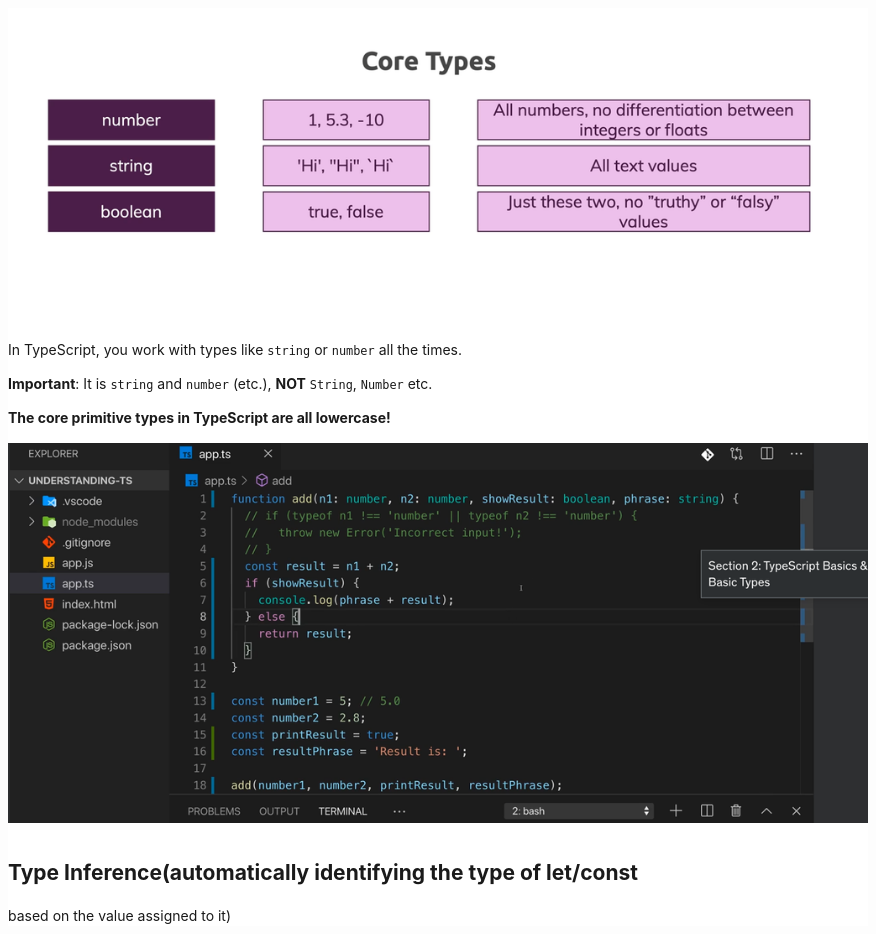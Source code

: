   

![Untitled](Typescript%20Notes%2038072016e2724a65a6bb080f15073e8a/Untitled.png)

In TypeScript, you work with types like `string` or `number` all the times.

**Important**: It is `string` and `number` (etc.), **NOT** `String`, `Number` etc.

**The core primitive types in TypeScript are all lowercase!**

![Untitled](Typescript%20Notes%2038072016e2724a65a6bb080f15073e8a/Untitled%201.png)

## Type Inference(automatically identifying the type of let/const
 based on the value assigned to it)

